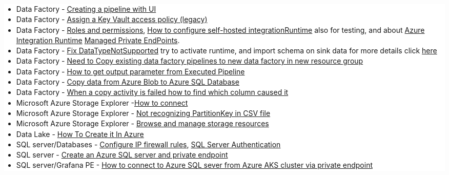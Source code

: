 - Data Factory - [Creating a pipeline with UI](https://learn.microsoft.com/en-us/azure/data-factory/concepts-pipelines-activities?tabs=data-factory#creating-a-pipeline-with-ui)
- Data Factory - [Assign a Key Vault access policy (legacy)](https://learn.microsoft.com/en-us/azure/key-vault/general/assign-access-policy?tabs=azure-portal)
- Data Factory - [Roles and permissions](https://learn.microsoft.com/en-us/azure/data-factory/concepts-roles-permissions), [How to configure self-hosted integrationRuntime](https://learn.microsoft.com/en-us/azure/data-factory/create-self-hosted-integration-runtime?tabs=data-factory#create-a-self-hosted-ir-via-ui) also for testing, and about [Azure Integration Runtime](https://learn.microsoft.com/en-us/azure/data-factory/create-azure-integration-runtime?tabs=data-factory#create-an-azure-ir-via-ui) [Managed Private EndPoints](https://blog.baeke.info/2021/06/24/approving-a-private-endpoint-connection-with-azure-cli/).
- Data Factory - [Fix DataTypeNotSupported](https://learn.microsoft.com/en-us/azure/data-factory/connector-troubleshoot-synapse-sql#error-code-sqlfailedtoconnect) try to activate runtime, and import schema on sink data for more details click [here](https://learn.microsoft.com/en-us/azure/data-factory/copy-activity-schema-and-type-mapping#tabular-source-to-tabular-sink)
- Data Factory - [Need to Copy existing data factory pipelines to new data factory in new resource group](https://learn.microsoft.com/en-us/answers/questions/166820/need-to-copy-existing-data-factory-pipelines-to-ne)
- Data Factory - [How to get output parameter from Executed Pipeline](https://stackoverflow.com/questions/68252383/how-to-get-output-parameter-from-executed-pipeline-in-adf)
- Data Factory - [Copy data from Azure Blob to Azure SQL Database](https://learn.microsoft.com/en-us/azure/data-factory/tutorial-copy-data-dot-net)
- Data Factory - [When a copy activity is failed how to find which column caused it](https://learn.microsoft.com/en-us/answers/questions/294623/when-a-copy-activity-is-failed-i-just-cant-find-wh)
- Microsoft Azure Storage Explorer -[How to connect](https://docs.microsoft.com/en-us/azure/vs-azure-tools-storage-manage-with-storage-explorer?tabs=windows)
- Microsoft Azure Storage Explorer - [Not recognizing PartitionKey in CSV file](https://learn.microsoft.com/en-us/answers/questions/906432/azure-storage-explorer-not-recognizing-partitionke.html)
- Microsoft Azure Storage Explorer - [Browse and manage storage resources](https://learn.microsoft.com/en-us/visualstudio/azure/vs-azure-tools-storage-resources-server-explorer-browse-manage?view=vs-2022)
- Data Lake - [How To Create it In Azure](https://blog.openbridge.com/how-to-create-data-lake-in-azure-5bce1604c4c8)
- SQL server/Databases - [Configure IP firewall rules](https://www.sqlshack.com/configure-ip-firewall-rules-for-azure-sql-databases/), [SQL Server Authentication](https://www.tutorialsteacher.com/sqlserver/sql-server-authentication#:~:text=In%20the%20object%20explorer%2C%20expand,node%20and%20select%20New%20Login.&text=In%20the%20Login%20%E2%80%93%20New%20window,password%20field%2C%20as%20shown%20below.)
- SQL server - [Create an Azure SQL server and private endpoint](https://learn.microsoft.com/en-us/azure/private-link/tutorial-private-endpoint-sql-portal#create-an-azure-sql-server-and-private-endpoint)
- SQL server/Grafana PE - [How to connect to Azure SQL sever from Azure AKS cluster via private endpoint](https://stackoverflow.com/questions/72438761/how-to-connect-to-azure-sql-sever-from-azure-aks-cluster-via-private-endpoint)
  
